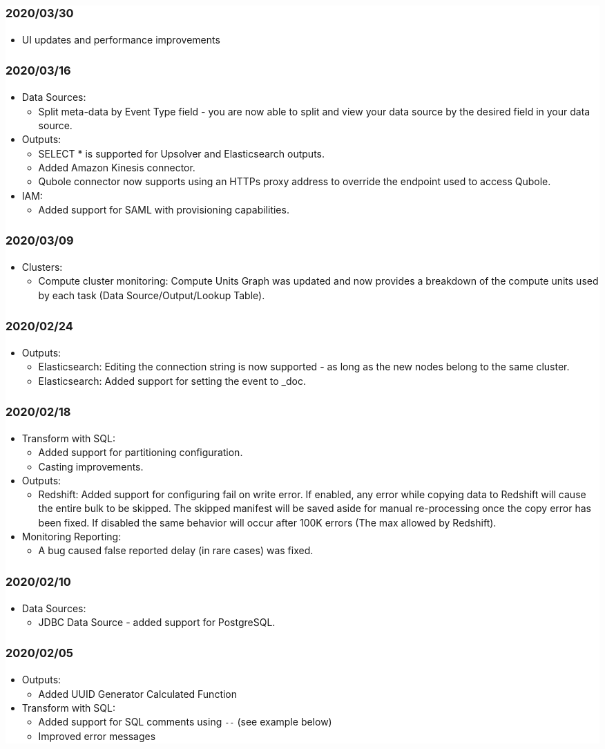 ### 2020/03/30

* UI updates and performance improvements

### 2020/03/16

* Data Sources:
  * Split meta-data by Event Type field - you are now able to split and view your data source by the desired field in your data source.
* Outputs:
  * SELECT \* is supported for Upsolver and Elasticsearch outputs.
  * Added Amazon Kinesis connector.
  * Qubole connector now supports using an HTTPs proxy address to override the endpoint used to access Qubole.
* IAM:
  * Added support for SAML with provisioning capabilities.

### 2020/03/09

* Clusters:
  * Compute cluster monitoring: Compute Units Graph was updated and now provides a breakdown of the compute units used by each task \(Data Source/Output/Lookup Table\).

### 2020/02/24

* Outputs:
  * Elasticsearch: Editing the connection string is now supported - as long as the new nodes belong to the same cluster.
  * Elasticsearch: Added support for setting the event to \_doc.

### 2020/02/18

* Transform with SQL:
  * Added support for partitioning configuration.
  * Casting improvements.
* Outputs:
  * Redshift: Added support for configuring fail on write error. If enabled, any error while copying data to Redshift will cause the entire bulk to be skipped. The skipped manifest will be saved aside for manual re-processing once the copy error has been fixed. If disabled the same behavior will occur after 100K errors \(The max allowed by Redshift\).
* Monitoring Reporting:
  * A bug caused false reported delay \(in rare cases\) was fixed.

### 2020/02/10

* Data Sources:
  * JDBC Data Source - added support for PostgreSQL.

### 2020/02/05

* Outputs:
  * Added UUID Generator Calculated Function
* Transform with SQL:
  * Added support for SQL comments using `--` \(see example below\)
  * Improved error messages
